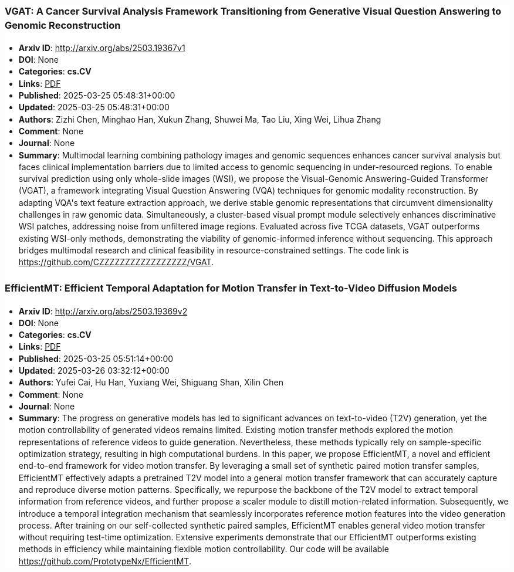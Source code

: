 

### VGAT: A Cancer Survival Analysis Framework Transitioning from Generative Visual Question Answering to Genomic Reconstruction
- **Arxiv ID**: http://arxiv.org/abs/2503.19367v1
- **DOI**: None
- **Categories**: **cs.CV**
- **Links**: [PDF](http://arxiv.org/pdf/2503.19367v1)
- **Published**: 2025-03-25 05:48:31+00:00
- **Updated**: 2025-03-25 05:48:31+00:00
- **Authors**: Zizhi Chen, Minghao Han, Xukun Zhang, Shuwei Ma, Tao Liu, Xing Wei, Lihua Zhang
- **Comment**: None
- **Journal**: None
- **Summary**: Multimodal learning combining pathology images and genomic sequences enhances cancer survival analysis but faces clinical implementation barriers due to limited access to genomic sequencing in under-resourced regions. To enable survival prediction using only whole-slide images (WSI), we propose the Visual-Genomic Answering-Guided Transformer (VGAT), a framework integrating Visual Question Answering (VQA) techniques for genomic modality reconstruction. By adapting VQA's text feature extraction approach, we derive stable genomic representations that circumvent dimensionality challenges in raw genomic data. Simultaneously, a cluster-based visual prompt module selectively enhances discriminative WSI patches, addressing noise from unfiltered image regions. Evaluated across five TCGA datasets, VGAT outperforms existing WSI-only methods, demonstrating the viability of genomic-informed inference without sequencing. This approach bridges multimodal research and clinical feasibility in resource-constrained settings. The code link is https://github.com/CZZZZZZZZZZZZZZZZZ/VGAT.



### EfficientMT: Efficient Temporal Adaptation for Motion Transfer in Text-to-Video Diffusion Models
- **Arxiv ID**: http://arxiv.org/abs/2503.19369v2
- **DOI**: None
- **Categories**: **cs.CV**
- **Links**: [PDF](http://arxiv.org/pdf/2503.19369v2)
- **Published**: 2025-03-25 05:51:14+00:00
- **Updated**: 2025-03-26 03:32:12+00:00
- **Authors**: Yufei Cai, Hu Han, Yuxiang Wei, Shiguang Shan, Xilin Chen
- **Comment**: None
- **Journal**: None
- **Summary**: The progress on generative models has led to significant advances on text-to-video (T2V) generation, yet the motion controllability of generated videos remains limited. Existing motion transfer methods explored the motion representations of reference videos to guide generation. Nevertheless, these methods typically rely on sample-specific optimization strategy, resulting in high computational burdens. In this paper, we propose EfficientMT, a novel and efficient end-to-end framework for video motion transfer. By leveraging a small set of synthetic paired motion transfer samples, EfficientMT effectively adapts a pretrained T2V model into a general motion transfer framework that can accurately capture and reproduce diverse motion patterns. Specifically, we repurpose the backbone of the T2V model to extract temporal information from reference videos, and further propose a scaler module to distill motion-related information. Subsequently, we introduce a temporal integration mechanism that seamlessly incorporates reference motion features into the video generation process. After training on our self-collected synthetic paired samples, EfficientMT enables general video motion transfer without requiring test-time optimization. Extensive experiments demonstrate that our EfficientMT outperforms existing methods in efficiency while maintaining flexible motion controllability. Our code will be available https://github.com/PrototypeNx/EfficientMT.
